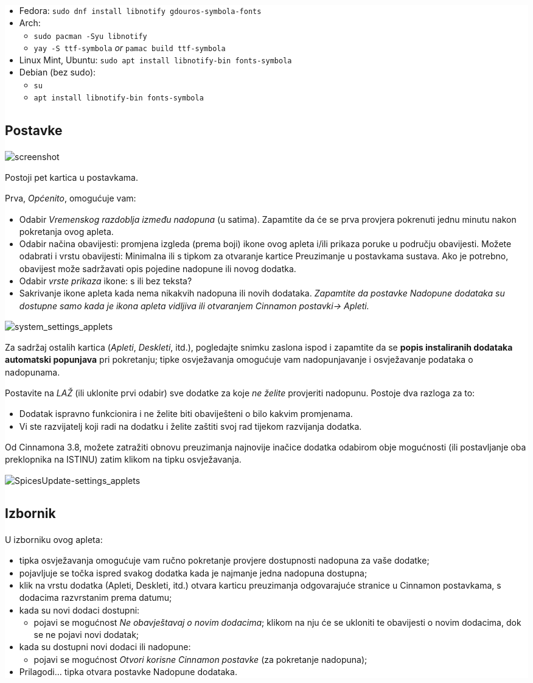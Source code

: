   * Fedora: `sudo dnf install libnotify gdouros-symbola-fonts`
  * Arch:
    * ```sudo pacman -Syu libnotify```
    * `yay -S ttf-symbola` _or_ `pamac build ttf-symbola`
  * Linux Mint, Ubuntu: ```sudo apt install libnotify-bin fonts-symbola```
  * Debian (bez sudo):
    * `su`
    * ```apt install libnotify-bin fonts-symbola```


## Postavke

![screenshot](https://cinnamon-spices.linuxmint.com/git/applets/SpicesUpdate@claudiux/screenshot.png)

Postoji pet kartica u postavkama.

Prva, _Općenito_, omogućuje vam:

  * Odabir _Vremenskog razdoblja između nadopuna_ (u satima). Zapamtite da će se prva provjera pokrenuti jednu minutu nakon pokretanja ovog apleta.
  * Odabir načina obavijesti: promjena izgleda (prema boji) ikone ovog apleta i/ili prikaza poruke u području obavijesti. Možete odabrati i vrstu obavijesti: Minimalna ili s tipkom za otvaranje kartice Preuzimanje u postavkama sustava. Ako je potrebno, obavijest može sadržavati opis pojedine nadopune ili novog dodatka.
  * Odabir _vrste prikaza_ ikone: s ili bez teksta?
  * Sakrivanje ikone apleta kada nema nikakvih nadopuna ili novih dodataka. _Zapamtite da postavke Nadopune dodataka su dostupne samo kada je ikona apleta vidljiva ili otvaranjem Cinnamon postavki-> Apleti._

![system_settings_applets](https://github.com/claudiux/docs/raw/master/SpicesUpdate/images/System_Settings_Applets.png)

Za sadržaj ostalih kartica (_Apleti_, _Deskleti_, itd.), pogledajte snimku zaslona ispod i zapamtite da se **popis instaliranih dodataka automatski popunjava** pri pokretanju; tipke osvježavanja omogućuje vam nadopunjavanje i osvježavanje podataka o nadopunama.

Postavite na _LAŽ_ (ili uklonite prvi odabir) sve dodatke za koje _ne želite_ provjeriti nadopunu. Postoje dva razloga za to:

  * Dodatak ispravno funkcionira i ne želite biti obaviješteni o bilo kakvim promjenama.
  * Vi ste razvijatelj koji radi na dodatku i želite zaštiti svoj rad tijekom razvijanja dodatka.

Od Cinnamona 3.8, možete zatražiti obnovu preuzimanja najnovije inačice dodatka odabirom obje mogućnosti (ili postavljanje oba preklopnika na ISTINU) zatim klikom na tipku osvježavanja.

![SpicesUpdate-settings_applets](https://github.com/claudiux/docs/raw/master/SpicesUpdate/images/Settings_Spices_Update_Applets.png)

## Izbornik

U izborniku ovog apleta:

  * tipka osvježavanja omogućuje vam ručno pokretanje provjere dostupnosti nadopuna za vaše dodatke;
  * pojavljuje se točka ispred svakog dodatka kada je najmanje jedna nadopuna dostupna;
  * klik na vrstu dodatka (Apleti, Deskleti, itd.) otvara karticu preuzimanja odgovarajuće stranice u Cinnamon postavkama, s dodacima razvrstanim prema datumu;
  * kada su novi dodaci dostupni:
    * pojavi se mogućnost _Ne obavještavaj o novim dodacima_; klikom na nju će se ukloniti te obavijesti o novim dodacima, dok se ne pojavi novi dodatak;
  * kada su dostupni novi dodaci ili nadopune:
    * pojavi se mogućnost _Otvori korisne Cinnamon postavke_ (za pokretanje nadopuna);
  * Prilagodi... tipka otvara postavke Nadopune dodataka.
